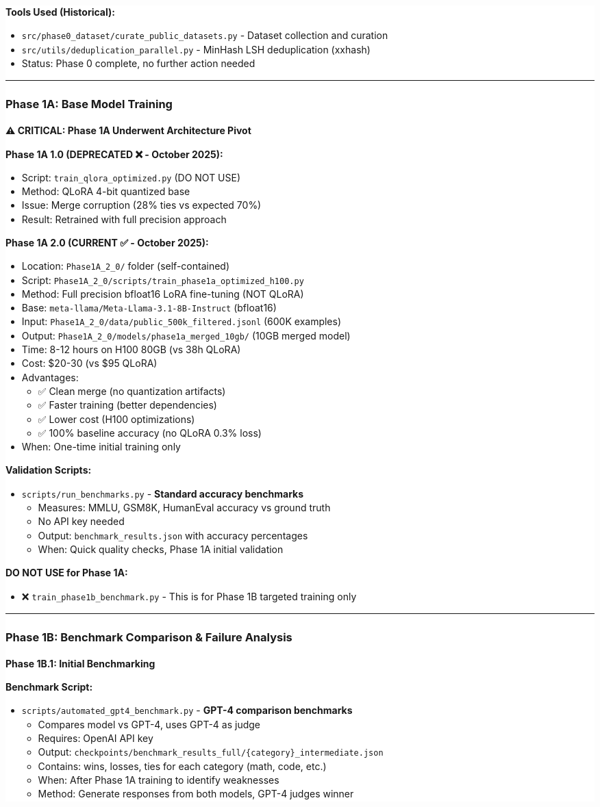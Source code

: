**Tools Used (Historical):**
- `src/phase0_dataset/curate_public_datasets.py` - Dataset collection and curation
- `src/utils/deduplication_parallel.py` - MinHash LSH deduplication (xxhash)
- Status: Phase 0 complete, no further action needed

---

### Phase 1A: Base Model Training

**⚠️ CRITICAL: Phase 1A Underwent Architecture Pivot**

**Phase 1A 1.0 (DEPRECATED ❌ - October 2025):**
- Script: `train_qlora_optimized.py` (DO NOT USE)
- Method: QLoRA 4-bit quantized base
- Issue: Merge corruption (28% ties vs expected 70%)
- Result: Retrained with full precision approach

**Phase 1A 2.0 (CURRENT ✅ - October 2025):**
- Location: `Phase1A_2_0/` folder (self-contained)
- Script: `Phase1A_2_0/scripts/train_phase1a_optimized_h100.py`
- Method: Full precision bfloat16 LoRA fine-tuning (NOT QLoRA)
- Base: `meta-llama/Meta-Llama-3.1-8B-Instruct` (bfloat16)
- Input: `Phase1A_2_0/data/public_500k_filtered.jsonl` (600K examples)
- Output: `Phase1A_2_0/models/phase1a_merged_10gb/` (10GB merged model)
- Time: 8-12 hours on H100 80GB (vs 38h QLoRA)
- Cost: $20-30 (vs $95 QLoRA)
- Advantages:
  - ✅ Clean merge (no quantization artifacts)
  - ✅ Faster training (better dependencies)
  - ✅ Lower cost (H100 optimizations)
  - ✅ 100% baseline accuracy (no QLoRA 0.3% loss)
- When: One-time initial training only

**Validation Scripts:**
- `scripts/run_benchmarks.py` - **Standard accuracy benchmarks**
  - Measures: MMLU, GSM8K, HumanEval accuracy vs ground truth
  - No API key needed
  - Output: `benchmark_results.json` with accuracy percentages
  - When: Quick quality checks, Phase 1A initial validation

**DO NOT USE for Phase 1A:**
- ❌ `train_phase1b_benchmark.py` - This is for Phase 1B targeted training only

---

### Phase 1B: Benchmark Comparison & Failure Analysis

**Phase 1B.1: Initial Benchmarking**

**Benchmark Script:**
- `scripts/automated_gpt4_benchmark.py` - **GPT-4 comparison benchmarks**
  - Compares model vs GPT-4, uses GPT-4 as judge
  - Requires: OpenAI API key
  - Output: `checkpoints/benchmark_results_full/{category}_intermediate.json`
  - Contains: wins, losses, ties for each category (math, code, etc.)
  - When: After Phase 1A training to identify weaknesses
  - Method: Generate responses from both models, GPT-4 judges winner
